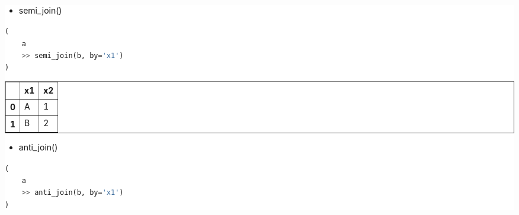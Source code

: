 

* semi_join()


```python
(
    a
    >> semi_join(b, by='x1')
)
```




<div>
<style scoped>
    .dataframe tbody tr th:only-of-type {
        vertical-align: middle;
    }

    .dataframe tbody tr th {
        vertical-align: top;
    }

    .dataframe thead th {
        text-align: right;
    }
</style>
<table border="1" class="dataframe">
  <thead>
    <tr style="text-align: right;">
      <th></th>
      <th>x1</th>
      <th>x2</th>
    </tr>
  </thead>
  <tbody>
    <tr>
      <th>0</th>
      <td>A</td>
      <td>1</td>
    </tr>
    <tr>
      <th>1</th>
      <td>B</td>
      <td>2</td>
    </tr>
  </tbody>
</table>
</div>



* anti_join()


```python
(
    a
    >> anti_join(b, by='x1')
)
```
